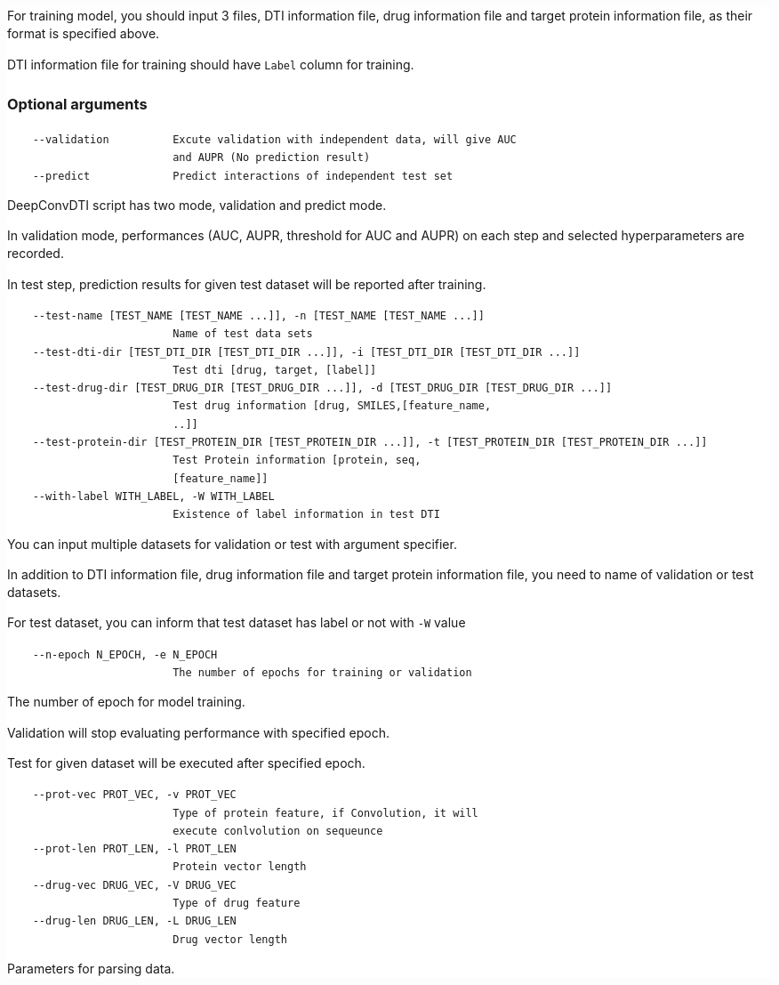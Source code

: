 For training model, you should input 3 files, DTI information file, drug information file and target protein information file, as their format is specified above.

DTI information file for training should have `Label` column for training.



### Optional arguments

```
    --validation          Excute validation with independent data, will give AUC
                          and AUPR (No prediction result)
    --predict             Predict interactions of independent test set
```

DeepConvDTI script has two mode, validation and predict mode.

In validation mode, performances (AUC, AUPR, threshold for AUC and AUPR) on each step and selected hyperparameters are recorded.

In test step, prediction results for given test dataset will be reported after training.

```
    --test-name [TEST_NAME [TEST_NAME ...]], -n [TEST_NAME [TEST_NAME ...]]
                          Name of test data sets
    --test-dti-dir [TEST_DTI_DIR [TEST_DTI_DIR ...]], -i [TEST_DTI_DIR [TEST_DTI_DIR ...]]
                          Test dti [drug, target, [label]]
    --test-drug-dir [TEST_DRUG_DIR [TEST_DRUG_DIR ...]], -d [TEST_DRUG_DIR [TEST_DRUG_DIR ...]]
                          Test drug information [drug, SMILES,[feature_name,
                          ..]]
    --test-protein-dir [TEST_PROTEIN_DIR [TEST_PROTEIN_DIR ...]], -t [TEST_PROTEIN_DIR [TEST_PROTEIN_DIR ...]]
                          Test Protein information [protein, seq,
                          [feature_name]]
    --with-label WITH_LABEL, -W WITH_LABEL
                          Existence of label information in test DTI
```
You can input multiple datasets for validation or test with argument specifier.

In addition to DTI information file, drug information file and target protein information file, you need to name of validation or test datasets.

For test dataset, you can inform that test dataset has label or not with `-W` value


```
    --n-epoch N_EPOCH, -e N_EPOCH
                          The number of epochs for training or validation
```

The number of epoch for model training.

Validation will stop evaluating performance with specified epoch.

Test for given dataset will be executed after specified epoch.


```
    --prot-vec PROT_VEC, -v PROT_VEC
                          Type of protein feature, if Convolution, it will
                          execute conlvolution on sequeunce
    --prot-len PROT_LEN, -l PROT_LEN
                          Protein vector length
    --drug-vec DRUG_VEC, -V DRUG_VEC
                          Type of drug feature
    --drug-len DRUG_LEN, -L DRUG_LEN
                          Drug vector length
```
Parameters for parsing data.

